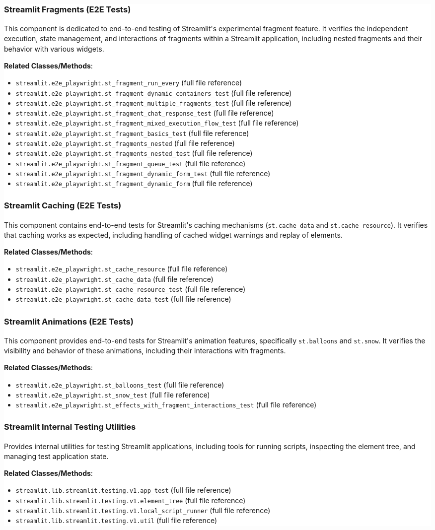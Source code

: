 
### Streamlit Fragments (E2E Tests)
This component is dedicated to end-to-end testing of Streamlit's experimental fragment feature. It verifies the independent execution, state management, and interactions of fragments within a Streamlit application, including nested fragments and their behavior with various widgets.


**Related Classes/Methods**:

- `streamlit.e2e_playwright.st_fragment_run_every` (full file reference)
- `streamlit.e2e_playwright.st_fragment_dynamic_containers_test` (full file reference)
- `streamlit.e2e_playwright.st_fragment_multiple_fragments_test` (full file reference)
- `streamlit.e2e_playwright.st_fragment_chat_response_test` (full file reference)
- `streamlit.e2e_playwright.st_fragment_mixed_execution_flow_test` (full file reference)
- `streamlit.e2e_playwright.st_fragment_basics_test` (full file reference)
- `streamlit.e2e_playwright.st_fragments_nested` (full file reference)
- `streamlit.e2e_playwright.st_fragments_nested_test` (full file reference)
- `streamlit.e2e_playwright.st_fragment_queue_test` (full file reference)
- `streamlit.e2e_playwright.st_fragment_dynamic_form_test` (full file reference)
- `streamlit.e2e_playwright.st_fragment_dynamic_form` (full file reference)


### Streamlit Caching (E2E Tests)
This component contains end-to-end tests for Streamlit's caching mechanisms (`st.cache_data` and `st.cache_resource`). It verifies that caching works as expected, including handling of cached widget warnings and replay of elements.


**Related Classes/Methods**:

- `streamlit.e2e_playwright.st_cache_resource` (full file reference)
- `streamlit.e2e_playwright.st_cache_data` (full file reference)
- `streamlit.e2e_playwright.st_cache_resource_test` (full file reference)
- `streamlit.e2e_playwright.st_cache_data_test` (full file reference)


### Streamlit Animations (E2E Tests)
This component provides end-to-end tests for Streamlit's animation features, specifically `st.balloons` and `st.snow`. It verifies the visibility and behavior of these animations, including their interactions with fragments.


**Related Classes/Methods**:

- `streamlit.e2e_playwright.st_balloons_test` (full file reference)
- `streamlit.e2e_playwright.st_snow_test` (full file reference)
- `streamlit.e2e_playwright.st_effects_with_fragment_interactions_test` (full file reference)


### Streamlit Internal Testing Utilities
Provides internal utilities for testing Streamlit applications, including tools for running scripts, inspecting the element tree, and managing test application state.


**Related Classes/Methods**:

- `streamlit.lib.streamlit.testing.v1.app_test` (full file reference)
- `streamlit.lib.streamlit.testing.v1.element_tree` (full file reference)
- `streamlit.lib.streamlit.testing.v1.local_script_runner` (full file reference)
- `streamlit.lib.streamlit.testing.v1.util` (full file reference)
